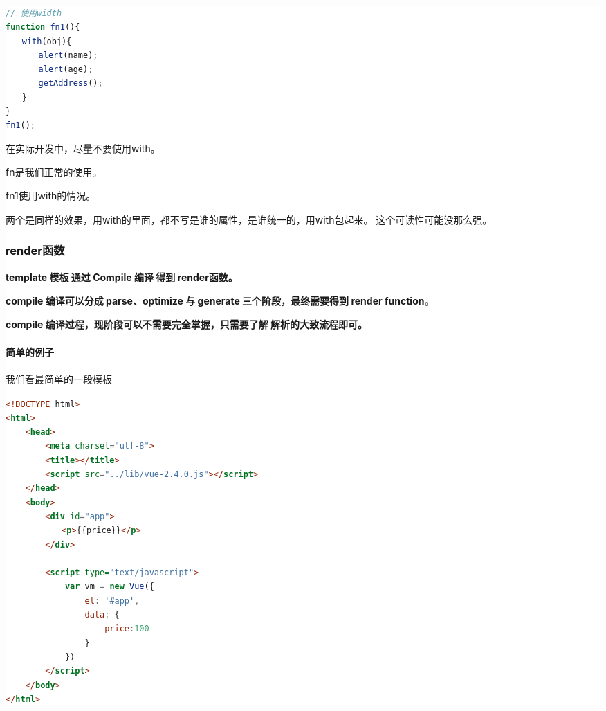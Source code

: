 ```javascript
// 使用width
function fn1(){
　　with(obj){
　　　　alert(name);
　　　　alert(age);
　　　　getAddress();
　　}
}
fn1();
```

在实际开发中，尽量不要使用with。

fn是我们正常的使用。

fn1使用with的情况。

两个是同样的效果，用with的里面，都不写是谁的属性，是谁统一的，用with包起来。
这个可读性可能没那么强。

 
### render函数
**template 模板 通过 Compile 编译 得到 render函数。**

**compile 编译可以分成 parse、optimize 与 generate 三个阶段，最终需要得到 render function。**

**compile 编译过程，现阶段可以不需要完全掌握，只需要了解 解析的大致流程即可。**

#### 简单的例子
我们看最简单的一段模板
```html
<!DOCTYPE html>
<html>
	<head>
		<meta charset="utf-8">
		<title></title>
		<script src="../lib/vue-2.4.0.js"></script>
	</head>
	<body>
		<div id="app">
		　　<p>{{price}}</p>
		</div>

		<script type="text/javascript">
			var vm = new Vue({
				el: '#app',
				data: {
					price:100
				}
			})
		</script>
	</body>
</html>

```
